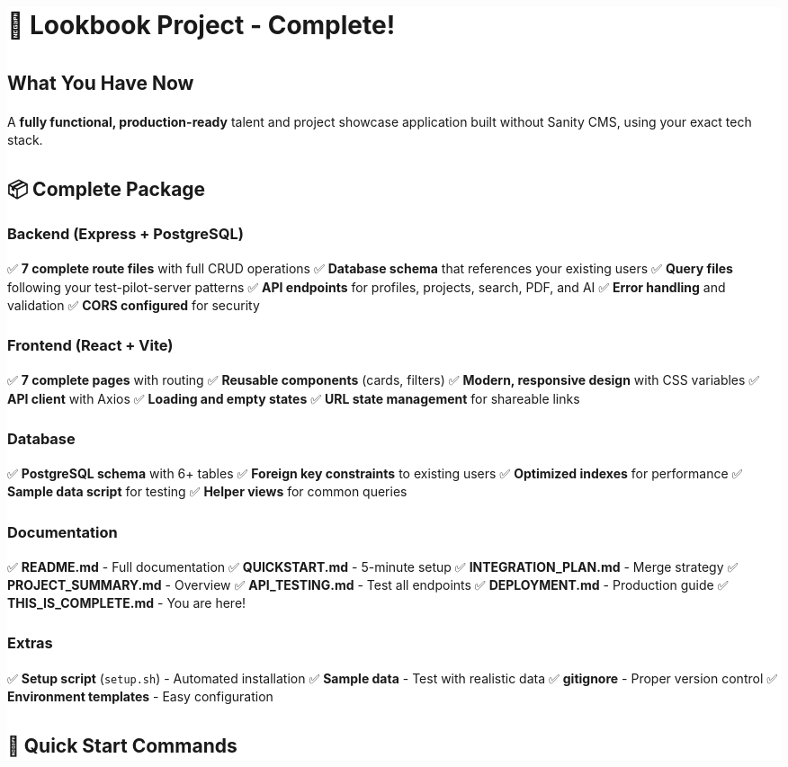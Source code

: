 # 🎉 Lookbook Project - Complete!

## What You Have Now

A **fully functional, production-ready** talent and project showcase application built without Sanity CMS, using your exact tech stack.

## 📦 Complete Package

### Backend (Express + PostgreSQL)
✅ **7 complete route files** with full CRUD operations
✅ **Database schema** that references your existing users
✅ **Query files** following your test-pilot-server patterns
✅ **API endpoints** for profiles, projects, search, PDF, and AI
✅ **Error handling** and validation
✅ **CORS configured** for security

### Frontend (React + Vite)
✅ **7 complete pages** with routing
✅ **Reusable components** (cards, filters)
✅ **Modern, responsive design** with CSS variables
✅ **API client** with Axios
✅ **Loading and empty states**
✅ **URL state management** for shareable links

### Database
✅ **PostgreSQL schema** with 6+ tables
✅ **Foreign key constraints** to existing users
✅ **Optimized indexes** for performance
✅ **Sample data script** for testing
✅ **Helper views** for common queries

### Documentation
✅ **README.md** - Full documentation
✅ **QUICKSTART.md** - 5-minute setup
✅ **INTEGRATION_PLAN.md** - Merge strategy
✅ **PROJECT_SUMMARY.md** - Overview
✅ **API_TESTING.md** - Test all endpoints
✅ **DEPLOYMENT.md** - Production guide
✅ **THIS_IS_COMPLETE.md** - You are here!

### Extras
✅ **Setup script** (`setup.sh`) - Automated installation
✅ **Sample data** - Test with realistic data
✅ **gitignore** - Proper version control
✅ **Environment templates** - Easy configuration

## 🚀 Quick Start Commands
